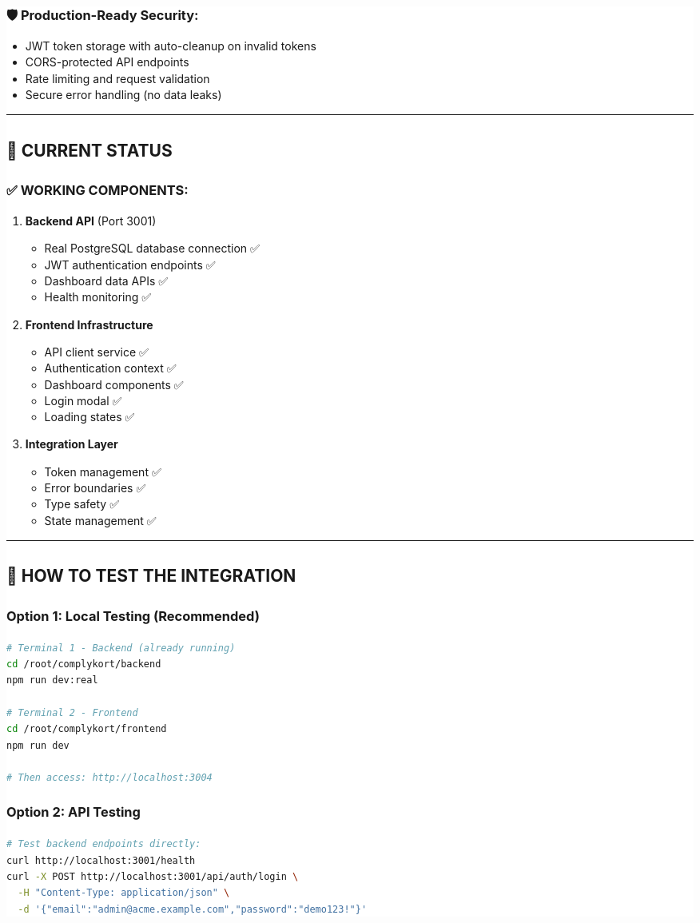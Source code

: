 ### **🛡️ Production-Ready Security:**
- JWT token storage with auto-cleanup on invalid tokens
- CORS-protected API endpoints
- Rate limiting and request validation
- Secure error handling (no data leaks)

---

## 🚀 **CURRENT STATUS**

### **✅ WORKING COMPONENTS:**

1. **Backend API** (Port 3001)
   - Real PostgreSQL database connection ✅
   - JWT authentication endpoints ✅
   - Dashboard data APIs ✅
   - Health monitoring ✅

2. **Frontend Infrastructure** 
   - API client service ✅
   - Authentication context ✅
   - Dashboard components ✅
   - Login modal ✅
   - Loading states ✅

3. **Integration Layer**
   - Token management ✅
   - Error boundaries ✅
   - Type safety ✅
   - State management ✅

---

## 🧪 **HOW TO TEST THE INTEGRATION**

### **Option 1: Local Testing (Recommended)**
```bash
# Terminal 1 - Backend (already running)
cd /root/complykort/backend
npm run dev:real

# Terminal 2 - Frontend  
cd /root/complykort/frontend
npm run dev

# Then access: http://localhost:3004
```

### **Option 2: API Testing**
```bash
# Test backend endpoints directly:
curl http://localhost:3001/health
curl -X POST http://localhost:3001/api/auth/login \
  -H "Content-Type: application/json" \
  -d '{"email":"admin@acme.example.com","password":"demo123!"}'
```
